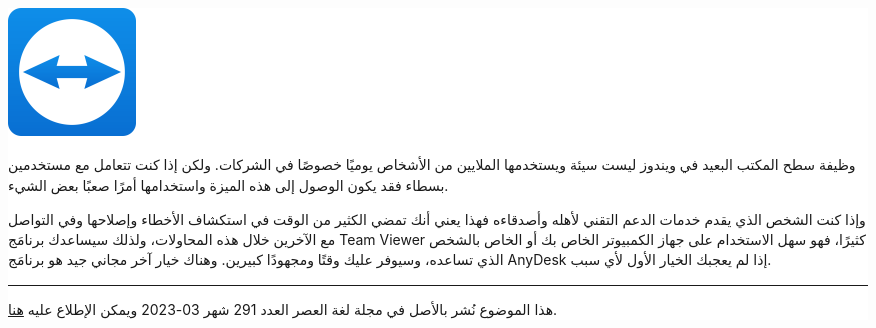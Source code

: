 <img src="images/Team Viewer.png" alt="Team Viewer" style="zoom:25%;" />

وظيفة سطح المكتب البعيد في ويندوز ليست سيئة ويستخدمها الملايين من الأشخاص يوميًا خصوصًا في الشركات. ولكن إذا كنت تتعامل مع مستخدمين بسطاء فقد يكون الوصول إلى هذه الميزة واستخدامها أمرًا صعبًا بعض الشيء. 

وإذا كنت الشخص الذي يقدم خدمات الدعم التقني لأهله وأصدقاءه فهذا يعني أنك تمضي الكثير من الوقت في استكشاف الأخطاء وإصلاحها وفي التواصل مع الآخرين خلال هذه المحاولات، ولذلك سيساعدك برنامَج Team Viewer كثيرًا، فهو سهل الاستخدام على جهاز الكمبيوتر الخاص بك أو الخاص بالشخص الذي تساعده، وسيوفر عليك وقتًا ومجهودًا كبيرين. وهناك خيار آخر مجاني جيد هو برنامَج AnyDesk إذا لم يعجبك الخيار الأول لأي سبب.

---

هذا الموضوع نُشر باﻷصل في مجلة لغة العصر العدد 291 شهر 03-2023 ويمكن الإطلاع عليه [هنا](https://drive.google.com/file/d/1rUXZCyGWeM53ZnB1L3KbVJFn9lbz2qra/view?usp=share_link).
